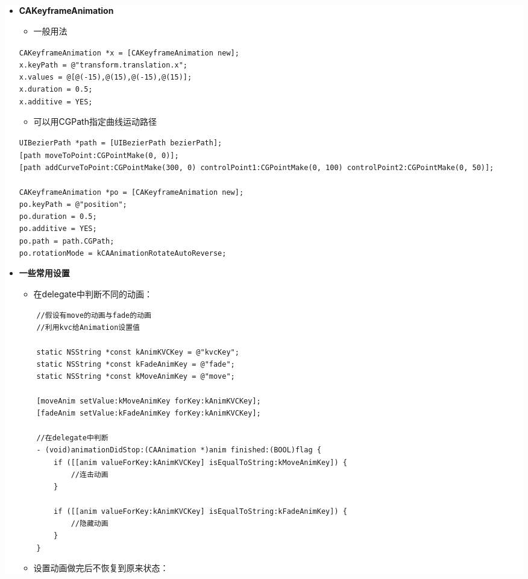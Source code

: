 - **CAKeyframeAnimation**

    - 一般用法
    
    ```objc
    CAKeyframeAnimation *x = [CAKeyframeAnimation new];
    x.keyPath = @"transform.translation.x";
    x.values = @[@(-15),@(15),@(-15),@(15)];
    x.duration = 0.5;
    x.additive = YES;
    ```
    - 可以用CGPath指定曲线运动路径
    
    ```objc
    UIBezierPath *path = [UIBezierPath bezierPath];
    [path moveToPoint:CGPointMake(0, 0)];
    [path addCurveToPoint:CGPointMake(300, 0) controlPoint1:CGPointMake(0, 100) controlPoint2:CGPointMake(0, 50)];
    
    CAKeyframeAnimation *po = [CAKeyframeAnimation new];
    po.keyPath = @"position";
    po.duration = 0.5;
    po.additive = YES;
    po.path = path.CGPath;
    po.rotationMode = kCAAnimationRotateAutoReverse;
    ```
    
- **一些常用设置**

    - 在delegate中判断不同的动画：
    
    ```objc
        //假设有move的动画与fade的动画
        //利用kvc给Animation设置值
        
        static NSString *const kAnimKVCKey = @"kvcKey";
        static NSString *const kFadeAnimKey = @"fade";
        static NSString *const kMoveAnimKey = @"move";
        
        [moveAnim setValue:kMoveAnimKey forKey:kAnimKVCKey];
        [fadeAnim setValue:kFadeAnimKey forKey:kAnimKVCKey];
    
        //在delegate中判断
        - (void)animationDidStop:(CAAnimation *)anim finished:(BOOL)flag {
            if ([[anim valueForKey:kAnimKVCKey] isEqualToString:kMoveAnimKey]) {
                //连击动画
            }
        
            if ([[anim valueForKey:kAnimKVCKey] isEqualToString:kFadeAnimKey]) {
                //隐藏动画
            }
        }
    
    ```


    - 设置动画做完后不恢复到原来状态：
